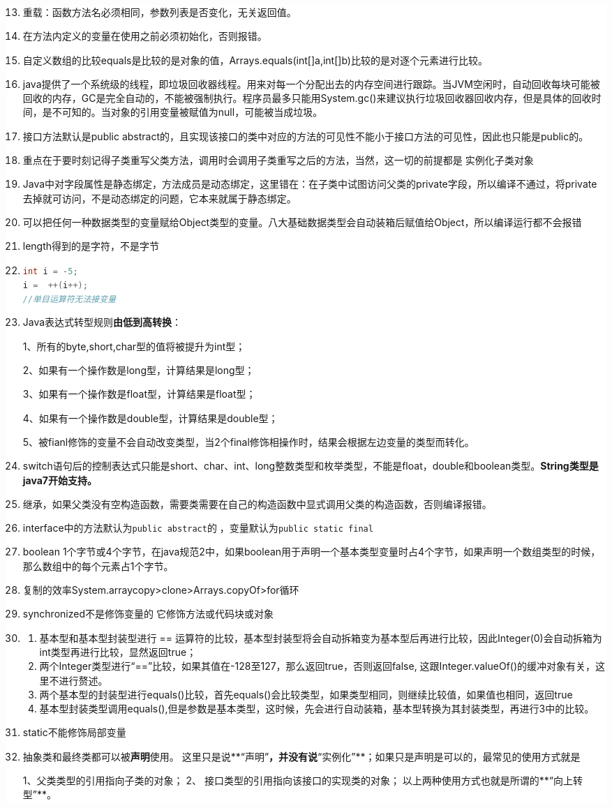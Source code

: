 13. 重载：函数方法名必须相同，参数列表是否变化，无关返回值。

14. 在方法内定义的变量在使用之前必须初始化，否则报错。

15. 自定义数组的比较equals是比较的是对象的值，Arrays.equals(int[]a,int[]b)比较的是对逐个元素进行比较。

16. java提供了一个系统级的线程，即垃圾回收器线程。用来对每一个分配出去的内存空间进行跟踪。当JVM空闲时，自动回收每块可能被回收的内存，GC是完全自动的，不能被强制执行。程序员最多只能用System.gc()来建议执行垃圾回收器回收内存，但是具体的回收时间，是不可知的。当对象的引用变量被赋值为null，可能被当成垃圾。

17. 接口方法默认是public abstract的，且实现该接口的类中对应的方法的可见性不能小于接口方法的可见性，因此也只能是public的。

18. 重点在于要时刻记得子类重写父类方法，调用时会调用子类重写之后的方法，当然，这一切的前提都是 实例化子类对象

19. Java中对字段属性是静态绑定，方法成员是动态绑定，这里错在：在子类中试图访问父类的private字段，所以编译不通过，将private去掉就可访问，不是动态绑定的问题，它本来就属于静态绑定。

20. 可以把任何一种数据类型的变量赋给Object类型的变量。八大基础数据类型会自动装箱后赋值给Object，所以编译运行都不会报错

21. length得到的是字符，不是字节

22. ```java
    int i = -5;
    i =  ++(i++);
    //单目运算符无法接变量
    ```

23. Java表达式转型规则**由低到高转换**：

    1、所有的byte,short,char型的值将被提升为int型；

    2、如果有一个操作数是long型，计算结果是long型；

    3、如果有一个操作数是float型，计算结果是float型；

    4、如果有一个操作数是double型，计算结果是double型；

    5、被fianl修饰的变量不会自动改变类型，当2个final修饰相操作时，结果会根据左边变量的类型而转化。

24. switch语句后的控制表达式只能是short、char、int、long整数类型和枚举类型，不能是float，double和boolean类型。**String类型是java7开始支持。**

25. 继承，如果父类没有空构造函数，需要类需要在自己的构造函数中显式调用父类的构造函数，否则编译报错。

26. interface中的方法默认为`public abstract`的 ，变量默认为`public static final`

27. boolean 1个字节或4个字节，在java规范2中，如果boolean用于声明一个基本类型变量时占4个字节，如果声明一个数组类型的时候，那么数组中的每个元素占1个字节。

28. 复制的效率System.arraycopy>clone>Arrays.copyOf>for循环

29. synchronized不是修饰变量的 它修饰方法或代码块或对象

30. 1. 基本型和基本型封装型进行 == 运算符的比较，基本型封装型将会自动拆箱变为基本型后再进行比较，因此Integer(0)会自动拆箱为int类型再进行比较，显然返回true；
    2. 两个Integer类型进行“==”比较，如果其值在-128至127，那么返回true，否则返回false, 这跟Integer.valueOf()的缓冲对象有关，这里不进行赘述。
    3. 两个基本型的封装型进行equals()比较，首先equals()会比较类型，如果类型相同，则继续比较值，如果值也相同，返回true
    4. 基本型封装类型调用equals(),但是参数是基本类型，这时候，先会进行自动装箱，基本型转换为其封装类型，再进行3中的比较。

31. static不能修饰局部变量

32. 抽象类和最终类都可以被**声明**使用。
    这里只是说**“声明”**，并没有说**“实例化”**；如果只是声明是可以的，最常见的使用方式就是

    1、父类类型的引用指向子类的对象；
    2、 接口类型的引用指向该接口的实现类的对象；
    以上两种使用方式也就是所谓的**“向上转型”**。
